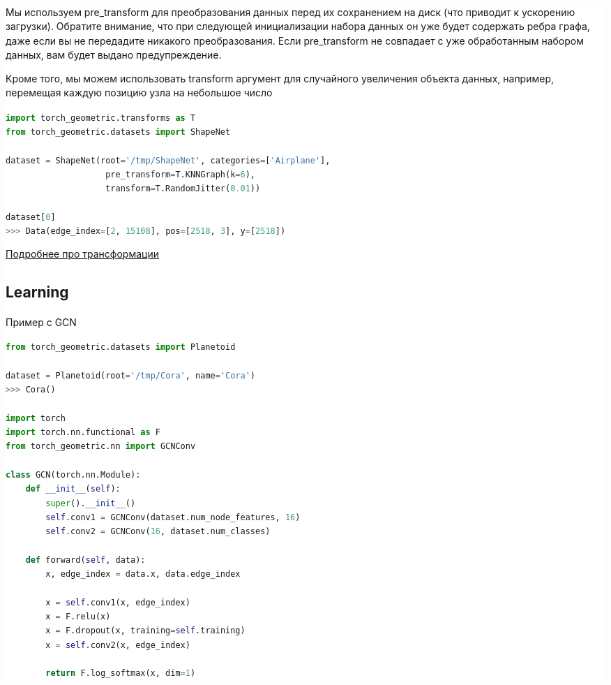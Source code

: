 Мы используем pre_transform для преобразования данных перед их сохранением на диск (что приводит к ускорению загрузки). Обратите внимание, что при следующей инициализации набора данных он уже будет содержать ребра графа, даже если вы не передадите никакого преобразования. Если pre_transform не совпадает с уже обработанным набором данных, вам будет выдано предупреждение.

Кроме того, мы можем использовать transform аргумент для случайного увеличения объекта данных, например, перемещая каждую позицию узла на небольшое число

```python
import torch_geometric.transforms as T
from torch_geometric.datasets import ShapeNet

dataset = ShapeNet(root='/tmp/ShapeNet', categories=['Airplane'],
                    pre_transform=T.KNNGraph(k=6),
                    transform=T.RandomJitter(0.01))

dataset[0]
>>> Data(edge_index=[2, 15108], pos=[2518, 3], y=[2518])
```

[Подробнее про трансформации](https://pytorch-geometric.readthedocs.io/en/latest/modules/transforms.html#module-torch_geometric.transforms)

## Learning

Пример с GCN

```python
from torch_geometric.datasets import Planetoid

dataset = Planetoid(root='/tmp/Cora', name='Cora')
>>> Cora()

import torch
import torch.nn.functional as F
from torch_geometric.nn import GCNConv

class GCN(torch.nn.Module):
    def __init__(self):
        super().__init__()
        self.conv1 = GCNConv(dataset.num_node_features, 16)
        self.conv2 = GCNConv(16, dataset.num_classes)

    def forward(self, data):
        x, edge_index = data.x, data.edge_index

        x = self.conv1(x, edge_index)
        x = F.relu(x)
        x = F.dropout(x, training=self.training)
        x = self.conv2(x, edge_index)

        return F.log_softmax(x, dim=1)
```


[//begin]: # "Autogenerated link references for markdown compatibility"
[graphs]: ..%2Flists%2Fgraphs "Machine learning with graphs"
[knowledge-graphs]: ..%2Flists%2Fknowledge-graphs "Knowledge graphs"
[pytorch]: pytorch "Machine learning framework pytorch"
[machine-learning]: ..%2Flists%2Fmachine-learning "Алгоритмы машинного обучения"
[//end]: # "Autogenerated link references"